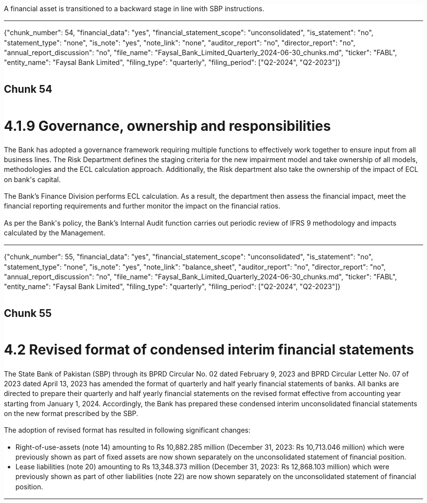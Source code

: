 A financial asset is transitioned to a backward stage in line with SBP instructions.

---

{"chunk_number": 54, "financial_data": "yes", "financial_statement_scope": "unconsolidated", "is_statement": "no", "statement_type": "none", "is_note": "yes", "note_link": "none", "auditor_report": "no", "director_report": "no", "annual_report_discussion": "no", "file_name": "Faysal_Bank_Limited_Quarterly_2024-06-30_chunks.md", "ticker": "FABL", "entity_name": "Faysal Bank Limited", "filing_type": "quarterly", "filing_period": ["Q2-2024", "Q2-2023"]}
## Chunk 54


# 4.1.9  Governance, ownership and responsibilities

The Bank has adopted a governance framework requiring multiple functions to effectively work together to ensure input from all business lines. The Risk Department defines the staging criteria for the new impairment model and take ownership of all models, methodologies and the ECL calculation approach. Additionally, the Risk department also take the ownership of the impact of ECL on bank's capital.

The Bank’s Finance Division performs ECL calculation. As a result, the department then assess the financial impact, meet the financial reporting requirements and further monitor the impact on the financial ratios.

As per the Bank's policy, the Bank’s Internal Audit function carries out periodic review of IFRS 9 methodology and impacts calculated by the Management.

---

{"chunk_number": 55, "financial_data": "yes", "financial_statement_scope": "unconsolidated", "is_statement": "no", "statement_type": "none", "is_note": "yes", "note_link": "balance_sheet", "auditor_report": "no", "director_report": "no", "annual_report_discussion": "no", "file_name": "Faysal_Bank_Limited_Quarterly_2024-06-30_chunks.md", "ticker": "FABL", "entity_name": "Faysal Bank Limited", "filing_type": "quarterly", "filing_period": ["Q2-2024", "Q2-2023"]}
## Chunk 55


# 4.2    Revised format of condensed interim financial statements

The State Bank of Pakistan (SBP) through its BPRD Circular No. 02 dated February 9, 2023 and BPRD Circular Letter No. 07 of 2023 dated April 13, 2023 has amended the format of quarterly and half yearly financial statements of banks. All banks are directed to prepare their quarterly and half yearly financial statements on the revised format effective from accounting year starting from January 1, 2024. Accordingly, the Bank has prepared these condensed interim unconsolidated financial statements on the new format prescribed by the SBP.

The adoption of revised format has resulted in following significant changes:

- Right-of-use-assets (note 14) amounting to Rs 10,882.285 million (December 31, 2023: Rs 10,713.046 million) which were previously shown as part of fixed assets are now shown separately on the unconsolidated statement of financial position.
- Lease liabilities (note 20) amounting to Rs 13,348.373 million (December 31, 2023: Rs 12,868.103 million) which were previously shown as part of other liabilities (note 22) are now shown separately on the unconsolidated statement of financial position.

---